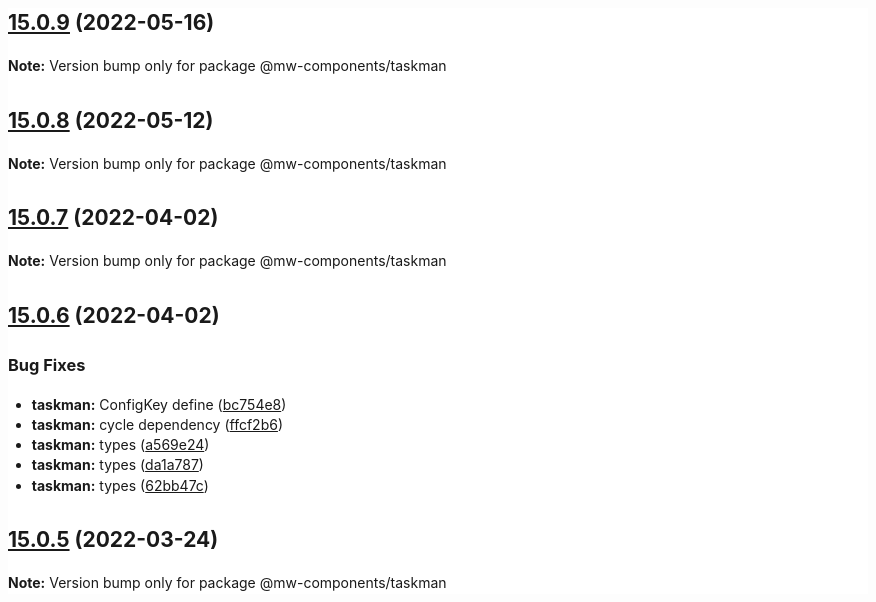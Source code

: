 ## [15.0.9](https://github.com/waitingsong/midway-components/compare/@mw-components/taskman@15.0.8...@mw-components/taskman@15.0.9) (2022-05-16)

**Note:** Version bump only for package @mw-components/taskman





## [15.0.8](https://github.com/waitingsong/midway-components/compare/@mw-components/taskman@15.0.7...@mw-components/taskman@15.0.8) (2022-05-12)

**Note:** Version bump only for package @mw-components/taskman





## [15.0.7](https://github.com/waitingsong/midway-components/compare/@mw-components/taskman@15.0.6...@mw-components/taskman@15.0.7) (2022-04-02)

**Note:** Version bump only for package @mw-components/taskman





## [15.0.6](https://github.com/waitingsong/midway-components/compare/@mw-components/taskman@15.0.5...@mw-components/taskman@15.0.6) (2022-04-02)


### Bug Fixes

* **taskman:** ConfigKey define ([bc754e8](https://github.com/waitingsong/midway-components/commit/bc754e84af7b310123d2cd27895ee1b26eefe9ce))
* **taskman:** cycle dependency ([ffcf2b6](https://github.com/waitingsong/midway-components/commit/ffcf2b681476c49842fa9e47382b4aa5d772855a))
* **taskman:** types ([a569e24](https://github.com/waitingsong/midway-components/commit/a569e24bd75c055ff823703fbf85350b3621cf2f))
* **taskman:** types ([da1a787](https://github.com/waitingsong/midway-components/commit/da1a78753ff970ef9ef194d53538e6b379b97784))
* **taskman:** types ([62bb47c](https://github.com/waitingsong/midway-components/commit/62bb47c17e2667b1b1150077239e5c37f560254f))





## [15.0.5](https://github.com/waitingsong/midway-components/compare/@mw-components/taskman@15.0.4...@mw-components/taskman@15.0.5) (2022-03-24)

**Note:** Version bump only for package @mw-components/taskman
